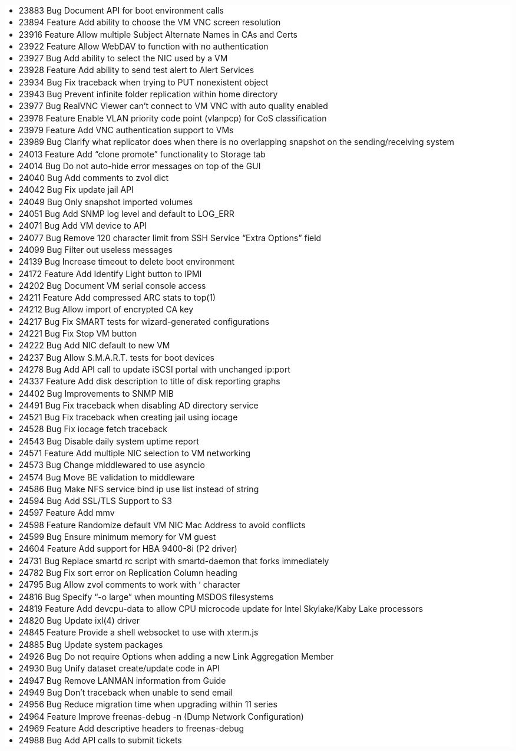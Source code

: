 + 23883	Bug	Document API for boot environment calls
+ 23894	Feature	Add ability to choose the VM VNC screen resolution
+ 23916	Feature	Allow multiple Subject Alternate Names in CAs and Certs
+ 23922	Feature	Allow WebDAV to function with no authentication
+ 23927	Bug	Add ability to select the NIC used by a VM
+ 23928	Feature	Add ability to send test alert to Alert Services
+ 23934	Bug	Fix traceback when trying to PUT nonexistent object
+ 23943	Bug	Prevent infinite folder replication within home directory
+ 23977	Bug	RealVNC Viewer can’t connect to VM VNC with auto quality enabled
+ 23978	Feature	Enable VLAN priority code point (vlanpcp) for CoS classification
+ 23979	Feature	Add VNC authentication support to VMs
+ 23989	Bug	Clarify what replicator does when there is no overlapping snapshot on the sending/receiving system
+ 24013	Feature	Add “clone promote” functionality to Storage tab
+ 24014	Bug	Do not auto-hide error messages on top of the GUI
+ 24040	Bug	Add comments to zvol dict
+ 24042	Bug	Fix update jail API
+ 24049	Bug	Only snapshot imported volumes
+ 24051	Bug	Add SNMP log level and default to LOG_ERR
+ 24071	Bug	Add VM device to API
+ 24077	Bug	Remove 120 character limit from SSH Service “Extra Options” field
+ 24099	Bug	Filter out useless messages
+ 24139	Bug	Increase timeout to delete boot environment
+ 24172	Feature	Add Identify Light button to IPMI
+ 24202	Bug	Document VM serial console access
+ 24211	Feature	Add compressed ARC stats to top(1)
+ 24212	Bug	Allow import of encrypted CA key
+ 24217	Bug	Fix SMART tests for wizard-generated configurations
+ 24221	Bug	Fix Stop VM button
+ 24222	Bug	Add NIC default to new VM
+ 24237	Bug	Allow S.M.A.R.T. tests for boot devices
+ 24278	Bug	Add API call to update iSCSI portal with unchanged ip:port
+ 24337	Feature	Add disk description to title of disk reporting graphs
+ 24402	Bug	Improvements to SNMP MIB
+ 24491	Bug	Fix traceback when disabling AD directory service
+ 24521	Bug	Fix traceback when creating jail using iocage
+ 24528	Bug	Fix iocage fetch traceback
+ 24543	Bug	Disable daily system uptime report
+ 24571	Feature	Add multiple NIC selection to VM networking
+ 24573	Bug	Change middlewared to use asyncio
+ 24574	Bug	Move BE validation to middleware
+ 24586	Bug	Make NFS service bind ip use list instead of string
+ 24594	Bug	Add SSL/TLS Support to S3
+ 24597	Feature	Add mmv
+ 24598	Feature	Randomize default VM NIC Mac Address to avoid conflicts
+ 24599	Bug	Ensure minimum memory for VM guest
+ 24604	Feature	Add support for HBA 9400-8i (P2 driver)
+ 24731	Bug	Replace smartd rc script with smartd-daemon that forks immediately
+ 24782	Bug	Fix sort error on Replication Column heading
+ 24795	Bug	Allow zvol comments to work with ‘ character
+ 24816	Bug	Specify “-o large” when mounting MSDOS filesystems
+ 24819	Feature	Add devcpu-data to allow CPU microcode update for Intel Skylake/Kaby Lake processors
+ 24820	Bug	Update ixl(4) driver
+ 24845	Feature	Provide a shell websocket to use with xterm.js
+ 24885	Bug	Update system packages
+ 24926	Bug	Do not require Options when adding a new Link Aggregation Member
+ 24930	Bug	Unify dataset create/update code in API
+ 24947	Bug	Remove LANMAN information from Guide
+ 24949	Bug	Don’t traceback when unable to send email
+ 24956	Bug	Reduce migration time when upgrading within 11 series
+ 24964	Feature	Improve freenas-debug -n (Dump Network Configuration)
+ 24969	Feature	Add descriptive headers to freenas-debug
+ 24988	Bug	Add API calls to submit tickets